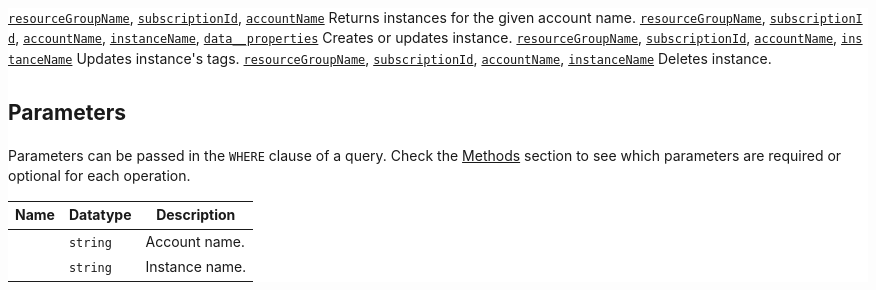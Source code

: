 <tr>
    <td><a href="#list_by_account"><CopyableCode code="list_by_account" /></a></td>
    <td><CopyableCode code="select" /></td>
    <td><a href="#parameter-resourceGroupName"><code>resourceGroupName</code></a>, <a href="#parameter-subscriptionId"><code>subscriptionId</code></a>, <a href="#parameter-accountName"><code>accountName</code></a></td>
    <td></td>
    <td>Returns instances for the given account name.</td>
</tr>
<tr>
    <td><a href="#create"><CopyableCode code="create" /></a></td>
    <td><CopyableCode code="insert" /></td>
    <td><a href="#parameter-resourceGroupName"><code>resourceGroupName</code></a>, <a href="#parameter-subscriptionId"><code>subscriptionId</code></a>, <a href="#parameter-accountName"><code>accountName</code></a>, <a href="#parameter-instanceName"><code>instanceName</code></a>, <a href="#parameter-data__properties"><code>data__properties</code></a></td>
    <td></td>
    <td>Creates or updates instance.</td>
</tr>
<tr>
    <td><a href="#update"><CopyableCode code="update" /></a></td>
    <td><CopyableCode code="update" /></td>
    <td><a href="#parameter-resourceGroupName"><code>resourceGroupName</code></a>, <a href="#parameter-subscriptionId"><code>subscriptionId</code></a>, <a href="#parameter-accountName"><code>accountName</code></a>, <a href="#parameter-instanceName"><code>instanceName</code></a></td>
    <td></td>
    <td>Updates instance's tags.</td>
</tr>
<tr>
    <td><a href="#delete"><CopyableCode code="delete" /></a></td>
    <td><CopyableCode code="delete" /></td>
    <td><a href="#parameter-resourceGroupName"><code>resourceGroupName</code></a>, <a href="#parameter-subscriptionId"><code>subscriptionId</code></a>, <a href="#parameter-accountName"><code>accountName</code></a>, <a href="#parameter-instanceName"><code>instanceName</code></a></td>
    <td></td>
    <td>Deletes instance.</td>
</tr>
</tbody>
</table>

## Parameters

Parameters can be passed in the `WHERE` clause of a query. Check the [Methods](#methods) section to see which parameters are required or optional for each operation.

<table>
<thead>
    <tr>
    <th>Name</th>
    <th>Datatype</th>
    <th>Description</th>
    </tr>
</thead>
<tbody>
<tr id="parameter-accountName">
    <td><CopyableCode code="accountName" /></td>
    <td><code>string</code></td>
    <td>Account name.</td>
</tr>
<tr id="parameter-instanceName">
    <td><CopyableCode code="instanceName" /></td>
    <td><code>string</code></td>
    <td>Instance name.</td>
</tr>